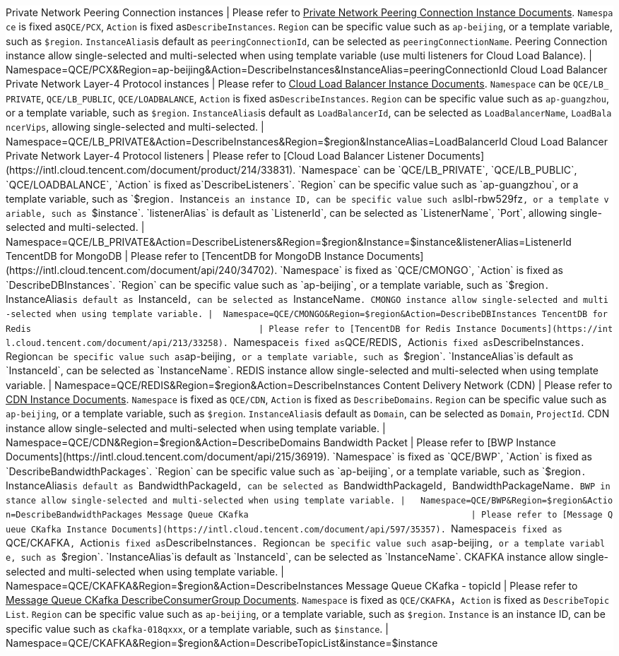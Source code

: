 Private Network Peering Connection instances                    | Please refer to [Private Network Peering Connection Instance Documents](https://cloud.tencent.com/document/api/215/2101?lang=en). `Namespace` is fixed as`QCE/PCX`, `Action` is fixed as`DescribeInstances`. `Region` can be specific value such as `ap-beijing`, or a template variable, such as `$region`. `InstanceAlias`is default as `peeringConnectionId`, can be selected as `peeringConnectionName`. Peering Connection instance allow single-selected and multi-selected when using template variable (use multi listeners for Cloud Load Balance).  |  Namespace=QCE/PCX&Region=ap-beijing&Action=DescribeInstances&InstanceAlias=peeringConnectionId
Cloud Load Balancer Private Network Layer-4 Protocol instances  | Please refer to [Cloud Load Balancer Instance Documents](https://intl.cloud.tencent.com/document/product/214/33830). `Namespace` can be `QCE/LB_PRIVATE`, `QCE/LB_PUBLIC`, `QCE/LOADBALANCE`, `Action` is fixed as`DescribeInstances`. `Region` can be specific value such as `ap-guangzhou`, or a template variable, such as `$region`. `InstanceAlias`is default as `LoadBalancerId`, can be selected as `LoadBalancerName`, `LoadBalancerVips`, allowing single-selected and multi-selected.  |  Namespace=QCE/LB_PRIVATE&Action=DescribeInstances&Region=$region&InstanceAlias=LoadBalancerId
Cloud Load Balancer Private Network Layer-4 Protocol listeners  | Please refer to [Cloud Load Balancer Listener Documents](https://intl.cloud.tencent.com/document/product/214/33831). `Namespace` can be `QCE/LB_PRIVATE`, `QCE/LB_PUBLIC`, `QCE/LOADBALANCE`, `Action` is fixed as`DescribeListeners`. `Region` can be specific value such as `ap-guangzhou`, or a template variable, such as `$region`. `Instance` is an instance ID, can be specific value such as `lbl-rbw529fz`, or a template variable, such as `$instance`. `listenerAlias` is default as `ListenerId`, can be selected as `ListenerName`, `Port`, allowing single-selected and multi-selected. |  Namespace=QCE/LB_PRIVATE&Action=DescribeListeners&Region=$region&Instance=$instance&listenerAlias=ListenerId
TencentDB for MongoDB                                           | Please refer to [TencentDB for MongoDB Instance Documents](https://intl.cloud.tencent.com/document/api/240/34702). `Namespace` is fixed as `QCE/CMONGO`, `Action` is fixed as `DescribeDBInstances`. `Region` can be specific value such as `ap-beijing`, or a template variable, such as `$region`. `InstanceAlias`is default as `InstanceId`, can be selected as `InstanceName`. CMONGO instance allow single-selected and multi-selected when using template variable. |  Namespace=QCE/CMONGO&Region=$region&Action=DescribeDBInstances
TencentDB for Redis                                             | Please refer to [TencentDB for Redis Instance Documents](https://intl.cloud.tencent.com/document/api/213/33258). `Namespace` is fixed as `QCE/REDIS`, `Action` is fixed as `DescribeInstances`. `Region` can be specific value such as `ap-beijing`, or a template variable, such as `$region`. `InstanceAlias`is default as `InstanceId`, can be selected as `InstanceName`. REDIS instance allow single-selected and multi-selected when using template variable.  |  Namespace=QCE/REDIS&Region=$region&Action=DescribeInstances
Content Delivery Network (CDN)                                  | Please refer to [CDN Instance Documents](https://intl.cloud.tencent.com/document/api/228/34020). `Namespace` is fixed as `QCE/CDN`, `Action` is fixed as `DescribeDomains`. `Region` can be specific value such as `ap-beijing`, or a template variable, such as `$region`. `InstanceAlias`is default as `Domain`, can be selected as `Domain`, `ProjectId`. CDN instance allow single-selected and multi-selected when using template variable. |  Namespace=QCE/CDN&Region=$region&Action=DescribeDomains
Bandwidth Packet                                                | Please refer to [BWP Instance Documents](https://intl.cloud.tencent.com/document/api/215/36919). `Namespace` is fixed as `QCE/BWP`, `Action` is fixed as `DescribeBandwidthPackages`. `Region` can be specific value such as `ap-beijing`, or a template variable, such as `$region`. `InstanceAlias`is default as `BandwidthPackageId`, can be selected as `BandwidthPackageId`, `BandwidthPackageName`. BWP instance allow single-selected and multi-selected when using template variable. |   Namespace=QCE/BWP&Region=$region&Action=DescribeBandwidthPackages
Message Queue CKafka                                            | Please refer to [Message Queue CKafka Instance Documents](https://intl.cloud.tencent.com/document/api/597/35357). `Namespace` is fixed as `QCE/CKAFKA`, `Action` is fixed as `DescribeInstances`. `Region` can be specific value such as `ap-beijing`, or a template variable, such as `$region`.  `InstanceAlias`is default as `InstanceId`, can be selected as `InstanceName`. CKAFKA instance allow single-selected and multi-selected when using template variable. |  Namespace=QCE/CKAFKA&Region=$region&Action=DescribeInstances
Message Queue CKafka - topicId                                  | Please refer to [Message Queue CKafka DescribeConsumerGroup Documents](https://intl.cloud.tencent.com/document/product/597/35351). `Namespace` is fixed as `QCE/CKAFKA`，`Action` is fixed as `DescribeTopicList`. `Region` can be specific value such as `ap-beijing`, or a template variable, such as `$region`. `Instance` is an instance ID, can be specific value such as `ckafka-018qxxx`, or a template variable, such as `$instance`. | Namespace=QCE/CKAFKA&Region=$region&Action=DescribeTopicList&instance=$instance